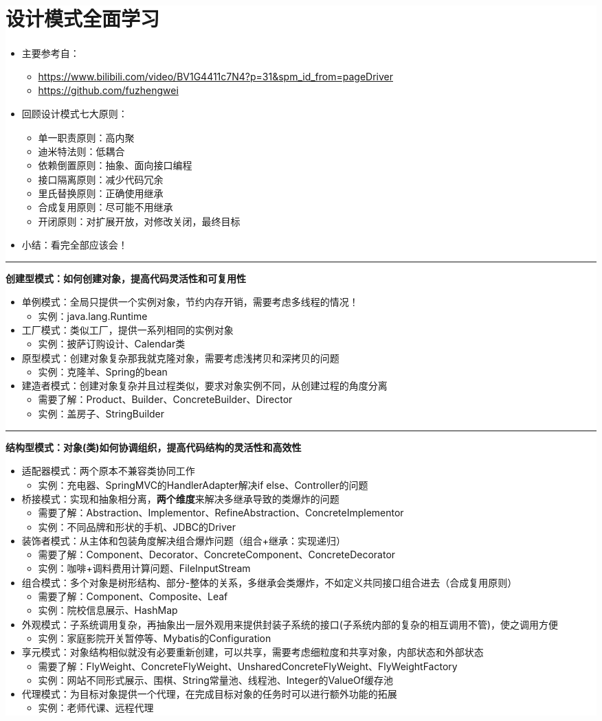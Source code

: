 # 设计模式全面学习

- 主要参考自：
  
  - https://www.bilibili.com/video/BV1G4411c7N4?p=31&spm_id_from=pageDriver
  - https://github.com/fuzhengwei

- 回顾设计模式七大原则：
  
  - 单一职责原则：高内聚
  - 迪米特法则：低耦合
  - 依赖倒置原则：抽象、面向接口编程
  - 接口隔离原则：减少代码冗余
  - 里氏替换原则：正确使用继承
  - 合成复用原则：尽可能不用继承
  - 开闭原则：对扩展开放，对修改关闭，最终目标

- 小结：看完全部应该会！

- ----

  **创建型模式：如何创建对象，提高代码灵活性和可复用性**

- 单例模式：全局只提供一个实例对象，节约内存开销，需要考虑多线程的情况！
  - 实例：java.lang.Runtime
- 工厂模式：类似工厂，提供一系列相同的实例对象
  - 实例：披萨订购设计、Calendar类
- 原型模式：创建对象复杂那我就克隆对象，需要考虑浅拷贝和深拷贝的问题
  - 实例：克隆羊、Spring的bean
- 建造者模式：创建对象复杂并且过程类似，要求对象实例不同，从创建过程的角度分离
  - 需要了解：Product、Builder、ConcreteBuilder、Director
  - 实例：盖房子、StringBuilder

- ---

  **结构型模式：对象(类)如何协调组织，提高代码结构的灵活性和高效性**

- 适配器模式：两个原本不兼容类协同工作
  - 实例：充电器、SpringMVC的HandlerAdapter解决if else、Controller的问题
- 桥接模式：实现和抽象相分离，**两个维度**来解决多继承导致的类爆炸的问题
  - 需要了解：Abstraction、Implementor、RefineAbstraction、ConcreteImplementor
  - 实例：不同品牌和形状的手机、JDBC的Driver
- 装饰者模式：从主体和包装角度解决组合爆炸问题（组合+继承：实现递归）
  - 需要了解：Component、Decorator、ConcreteComponent、ConcreteDecorator
  - 实例：咖啡+调料费用计算问题、FileInputStream
- 组合模式：多个对象是树形结构、部分-整体的关系，多继承会类爆炸，不如定义共同接口组合进去（合成复用原则）
  - 需要了解：Component、Composite、Leaf
  - 实例：院校信息展示、HashMap
- 外观模式：子系统调用复杂，再抽象出一层外观用来提供封装子系统的接口(子系统内部的复杂的相互调用不管)，使之调用方便
  - 实例：家庭影院开关暂停等、Mybatis的Configuration
- 享元模式：对象结构相似就没有必要重新创建，可以共享，需要考虑细粒度和共享对象，内部状态和外部状态
  - 需要了解：FlyWeight、ConcreteFlyWeight、UnsharedConcreteFlyWeight、FlyWeightFactory
  - 实例：网站不同形式展示、围棋、String常量池、线程池、Integer的ValueOf缓存池
- 代理模式：为目标对象提供一个代理，在完成目标对象的任务时可以进行额外功能的拓展
  - 实例：老师代课、远程代理

